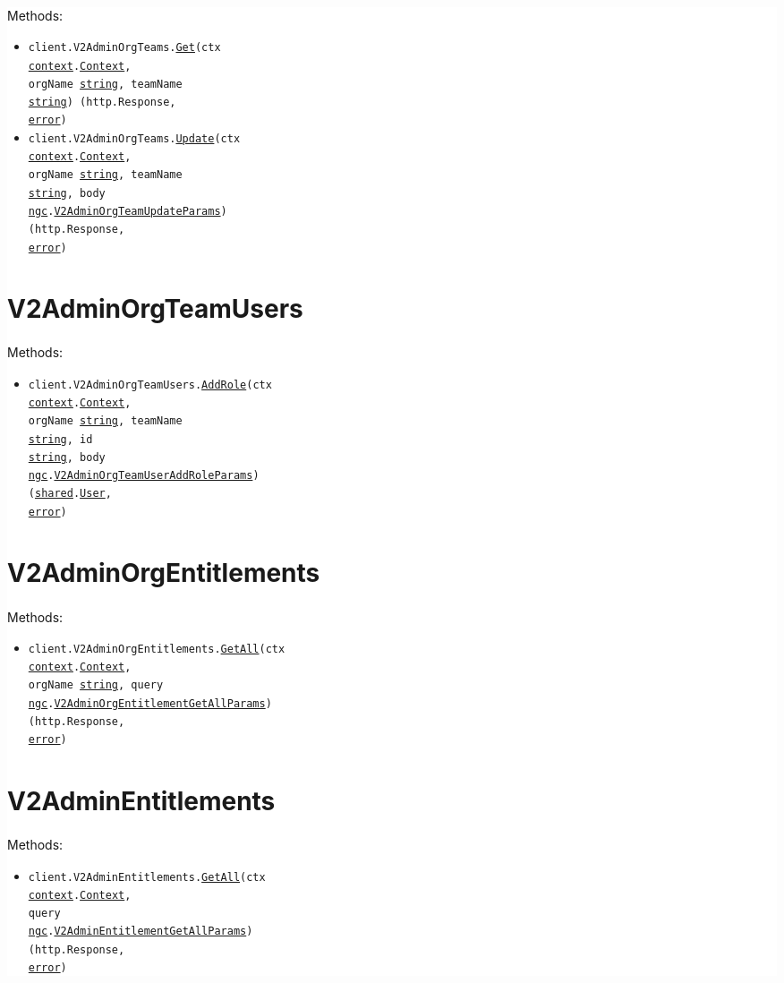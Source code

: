 Methods:

- <code title="get /v2/admin/org/{org-name}/teams/{team-name}">client.V2AdminOrgTeams.<a href="https://pkg.go.dev/github.com/NVIDIADemo/ngc-go#V2AdminOrgTeamService.Get">Get</a>(ctx <a href="https://pkg.go.dev/context">context</a>.<a href="https://pkg.go.dev/context#Context">Context</a>, orgName <a href="https://pkg.go.dev/builtin#string">string</a>, teamName <a href="https://pkg.go.dev/builtin#string">string</a>) (http.Response, <a href="https://pkg.go.dev/builtin#error">error</a>)</code>
- <code title="patch /v2/admin/org/{org-name}/teams/{team-name}">client.V2AdminOrgTeams.<a href="https://pkg.go.dev/github.com/NVIDIADemo/ngc-go#V2AdminOrgTeamService.Update">Update</a>(ctx <a href="https://pkg.go.dev/context">context</a>.<a href="https://pkg.go.dev/context#Context">Context</a>, orgName <a href="https://pkg.go.dev/builtin#string">string</a>, teamName <a href="https://pkg.go.dev/builtin#string">string</a>, body <a href="https://pkg.go.dev/github.com/NVIDIADemo/ngc-go">ngc</a>.<a href="https://pkg.go.dev/github.com/NVIDIADemo/ngc-go#V2AdminOrgTeamUpdateParams">V2AdminOrgTeamUpdateParams</a>) (http.Response, <a href="https://pkg.go.dev/builtin#error">error</a>)</code>

# V2AdminOrgTeamUsers

Methods:

- <code title="patch /v2/admin/org/{org-name}/team/{team-name}/users/{id}/add-role">client.V2AdminOrgTeamUsers.<a href="https://pkg.go.dev/github.com/NVIDIADemo/ngc-go#V2AdminOrgTeamUserService.AddRole">AddRole</a>(ctx <a href="https://pkg.go.dev/context">context</a>.<a href="https://pkg.go.dev/context#Context">Context</a>, orgName <a href="https://pkg.go.dev/builtin#string">string</a>, teamName <a href="https://pkg.go.dev/builtin#string">string</a>, id <a href="https://pkg.go.dev/builtin#string">string</a>, body <a href="https://pkg.go.dev/github.com/NVIDIADemo/ngc-go">ngc</a>.<a href="https://pkg.go.dev/github.com/NVIDIADemo/ngc-go#V2AdminOrgTeamUserAddRoleParams">V2AdminOrgTeamUserAddRoleParams</a>) (<a href="https://pkg.go.dev/github.com/NVIDIADemo/ngc-go/shared">shared</a>.<a href="https://pkg.go.dev/github.com/NVIDIADemo/ngc-go/shared#User">User</a>, <a href="https://pkg.go.dev/builtin#error">error</a>)</code>

# V2AdminOrgEntitlements

Methods:

- <code title="get /v2/admin/org/{org-name}/entitlements">client.V2AdminOrgEntitlements.<a href="https://pkg.go.dev/github.com/NVIDIADemo/ngc-go#V2AdminOrgEntitlementService.GetAll">GetAll</a>(ctx <a href="https://pkg.go.dev/context">context</a>.<a href="https://pkg.go.dev/context#Context">Context</a>, orgName <a href="https://pkg.go.dev/builtin#string">string</a>, query <a href="https://pkg.go.dev/github.com/NVIDIADemo/ngc-go">ngc</a>.<a href="https://pkg.go.dev/github.com/NVIDIADemo/ngc-go#V2AdminOrgEntitlementGetAllParams">V2AdminOrgEntitlementGetAllParams</a>) (http.Response, <a href="https://pkg.go.dev/builtin#error">error</a>)</code>

# V2AdminEntitlements

Methods:

- <code title="get /v2/admin/entitlements">client.V2AdminEntitlements.<a href="https://pkg.go.dev/github.com/NVIDIADemo/ngc-go#V2AdminEntitlementService.GetAll">GetAll</a>(ctx <a href="https://pkg.go.dev/context">context</a>.<a href="https://pkg.go.dev/context#Context">Context</a>, query <a href="https://pkg.go.dev/github.com/NVIDIADemo/ngc-go">ngc</a>.<a href="https://pkg.go.dev/github.com/NVIDIADemo/ngc-go#V2AdminEntitlementGetAllParams">V2AdminEntitlementGetAllParams</a>) (http.Response, <a href="https://pkg.go.dev/builtin#error">error</a>)</code>
